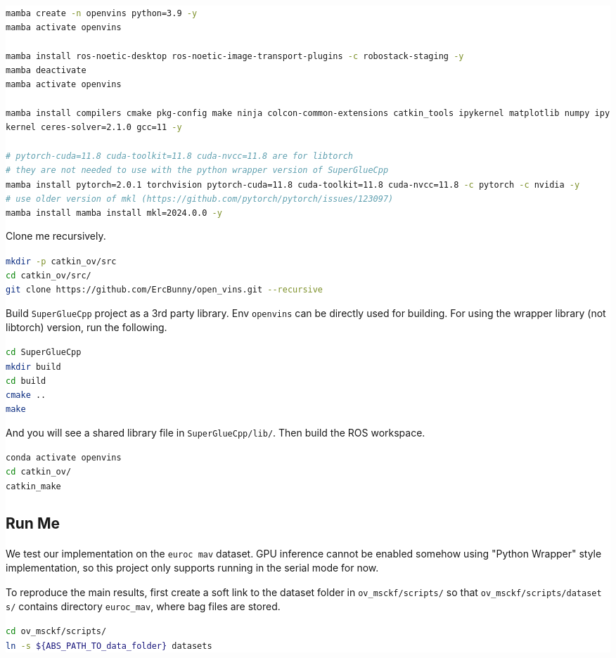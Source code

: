 ```sh
mamba create -n openvins python=3.9 -y
mamba activate openvins

mamba install ros-noetic-desktop ros-noetic-image-transport-plugins -c robostack-staging -y
mamba deactivate
mamba activate openvins

mamba install compilers cmake pkg-config make ninja colcon-common-extensions catkin_tools ipykernel matplotlib numpy ipykernel ceres-solver=2.1.0 gcc=11 -y

# pytorch-cuda=11.8 cuda-toolkit=11.8 cuda-nvcc=11.8 are for libtorch
# they are not needed to use with the python wrapper version of SuperGlueCpp
mamba install pytorch=2.0.1 torchvision pytorch-cuda=11.8 cuda-toolkit=11.8 cuda-nvcc=11.8 -c pytorch -c nvidia -y
# use older version of mkl (https://github.com/pytorch/pytorch/issues/123097)
mamba install mamba install mkl=2024.0.0 -y
```

Clone me recursively.

```sh
mkdir -p catkin_ov/src
cd catkin_ov/src/
git clone https://github.com/ErcBunny/open_vins.git --recursive
```

Build `SuperGlueCpp` project as a 3rd party library. Env `openvins` can be directly used for building. For using the wrapper library (not libtorch) version, run the following.

```sh
cd SuperGlueCpp
mkdir build
cd build
cmake ..
make
```

And you will see a shared library file in `SuperGlueCpp/lib/`. Then build the ROS workspace.

```sh
conda activate openvins
cd catkin_ov/
catkin_make
```

## Run Me

We test our implementation on the `euroc mav` dataset. GPU inference cannot be enabled somehow using "Python Wrapper" style implementation, so this project only supports running in the serial mode for now.

To reproduce the main results, first create a soft link to the dataset folder in `ov_msckf/scripts/` so that `ov_msckf/scripts/datasets/` contains directory `euroc_mav`, where bag files are stored.

```sh
cd ov_msckf/scripts/
ln -s ${ABS_PATH_TO_data_folder} datasets
```
